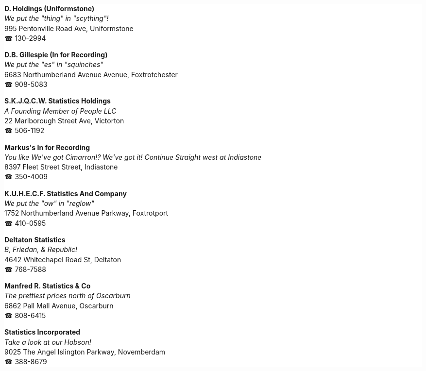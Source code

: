 **D. Holdings (Uniformstone)**  
_We put the "thing" in "scything"!_  
995 Pentonville Road Ave, Uniformstone  
☎ 130-2994

**D.B. Gillespie (In for Recording)**  
_We put the "es" in "squinches"_  
6683 Northumberland Avenue Avenue, Foxtrotchester  
☎ 908-5083

**S.K.J.Q.C.W. Statistics Holdings**  
_A Founding Member of People LLC_  
22 Marlborough Street Ave, Victorton  
☎ 506-1192

**Markus's In for Recording**  
_You like We've got Cimarron!? We've got it! 
Continue Straight west at Indiastone_  
8397 Fleet Street Street, Indiastone  
☎ 350-4009

**K.U.H.E.C.F. Statistics And Company**  
_We put the "ow" in "reglow"_  
1752 Northumberland Avenue Parkway, Foxtrotport  
☎ 410-0595

**Deltaton Statistics**  
_B, Friedan, & Republic!_  
4642 Whitechapel Road St, Deltaton  
☎ 768-7588

**Manfred R. Statistics & Co**  
_The prettiest prices north of Oscarburn_  
6862 Pall Mall Avenue, Oscarburn  
☎ 808-6415

**Statistics Incorporated**  
_Take a look at our Hobson!_  
9025 The Angel Islington Parkway, Novemberdam  
☎ 388-8679


